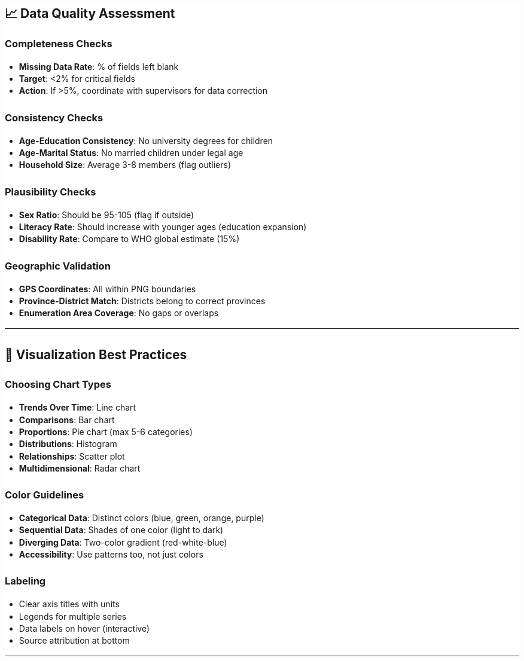
## 📈 Data Quality Assessment

### Completeness Checks
- **Missing Data Rate**: % of fields left blank
- **Target**: <2% for critical fields
- **Action**: If >5%, coordinate with supervisors for data correction

### Consistency Checks
- **Age-Education Consistency**: No university degrees for children
- **Age-Marital Status**: No married children under legal age
- **Household Size**: Average 3-8 members (flag outliers)

### Plausibility Checks
- **Sex Ratio**: Should be 95-105 (flag if outside)
- **Literacy Rate**: Should increase with younger ages (education expansion)
- **Disability Rate**: Compare to WHO global estimate (15%)

### Geographic Validation
- **GPS Coordinates**: All within PNG boundaries
- **Province-District Match**: Districts belong to correct provinces
- **Enumeration Area Coverage**: No gaps or overlaps

---

## 🎨 Visualization Best Practices

### Choosing Chart Types
- **Trends Over Time**: Line chart
- **Comparisons**: Bar chart
- **Proportions**: Pie chart (max 5-6 categories)
- **Distributions**: Histogram
- **Relationships**: Scatter plot
- **Multidimensional**: Radar chart

### Color Guidelines
- **Categorical Data**: Distinct colors (blue, green, orange, purple)
- **Sequential Data**: Shades of one color (light to dark)
- **Diverging Data**: Two-color gradient (red-white-blue)
- **Accessibility**: Use patterns too, not just colors

### Labeling
- Clear axis titles with units
- Legends for multiple series
- Data labels on hover (interactive)
- Source attribution at bottom

---
